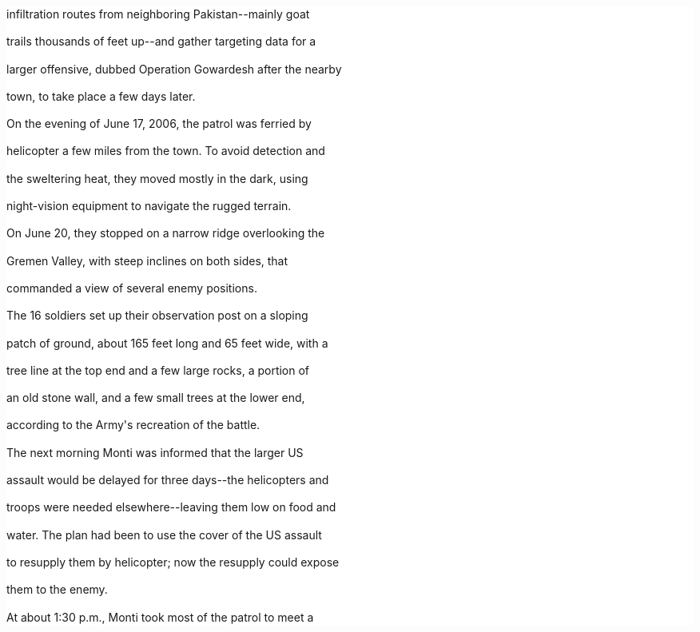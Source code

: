 
 infiltration routes from neighboring Pakistan--mainly goat 


 trails thousands of feet up--and gather targeting data for a 


 larger offensive, dubbed Operation Gowardesh after the nearby 


 town, to take place a few days later.



 On the evening of June 17, 2006, the patrol was ferried by 


 helicopter a few miles from the town. To avoid detection and 


 the sweltering heat, they moved mostly in the dark, using 


 night-vision equipment to navigate the rugged terrain.



 On June 20, they stopped on a narrow ridge overlooking the 


 Gremen Valley, with steep inclines on both sides, that 


 commanded a view of several enemy positions.



 The 16 soldiers set up their observation post on a sloping 


 patch of ground, about 165 feet long and 65 feet wide, with a 


 tree line at the top end and a few large rocks, a portion of 


 an old stone wall, and a few small trees at the lower end, 


 according to the Army's recreation of the battle.



 The next morning Monti was informed that the larger US 


 assault would be delayed for three days--the helicopters and 


 troops were needed elsewhere--leaving them low on food and 


 water. The plan had been to use the cover of the US assault 


 to resupply them by helicopter; now the resupply could expose 


 them to the enemy.



 At about 1:30 p.m., Monti took most of the patrol to meet a 
